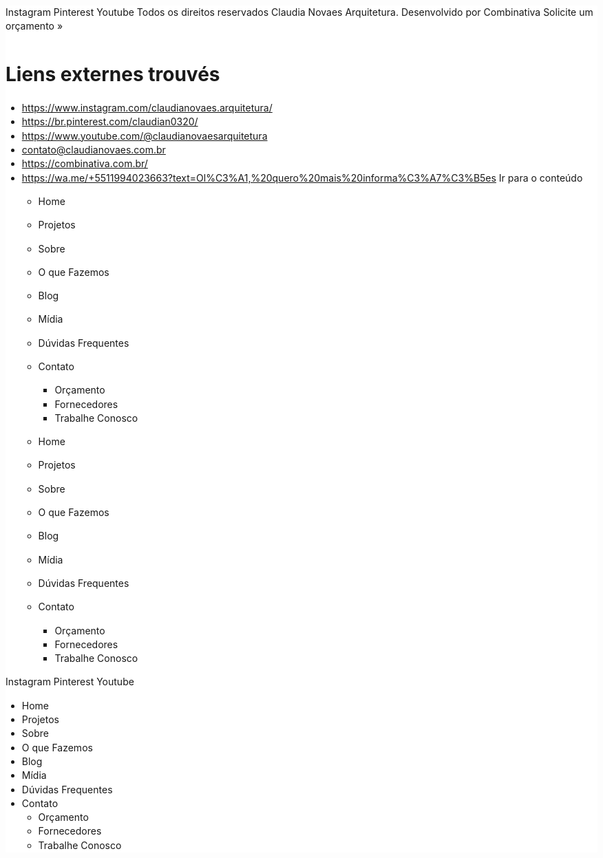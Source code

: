 
Instagram Pinterest Youtube
Todos os direitos reservados Claudia Novaes Arquitetura. Desenvolvido por Combinativa
Solicite um orçamento »


# Liens externes trouvés
- https://www.instagram.com/claudianovaes.arquitetura/
- https://br.pinterest.com/claudian0320/
- https://www.youtube.com/@claudianovaesarquitetura
- contato@claudianovaes.com.br
- https://combinativa.com.br/
- https://wa.me/+5511994023663?text=Ol%C3%A1,%20quero%20mais%20informa%C3%A7%C3%B5es
Ir para o conteúdo
  * Home
  * Projetos
  * Sobre
  * O que Fazemos
  * Blog
  * Mídia
  * Dúvidas Frequentes
  * Contato
    * Orçamento
    * Fornecedores
    * Trabalhe Conosco


  * Home
  * Projetos
  * Sobre
  * O que Fazemos
  * Blog
  * Mídia
  * Dúvidas Frequentes
  * Contato
    * Orçamento
    * Fornecedores
    * Trabalhe Conosco


Instagram Pinterest Youtube
  * Home
  * Projetos
  * Sobre
  * O que Fazemos
  * Blog
  * Mídia
  * Dúvidas Frequentes
  * Contato
    * Orçamento
    * Fornecedores
    * Trabalhe Conosco
